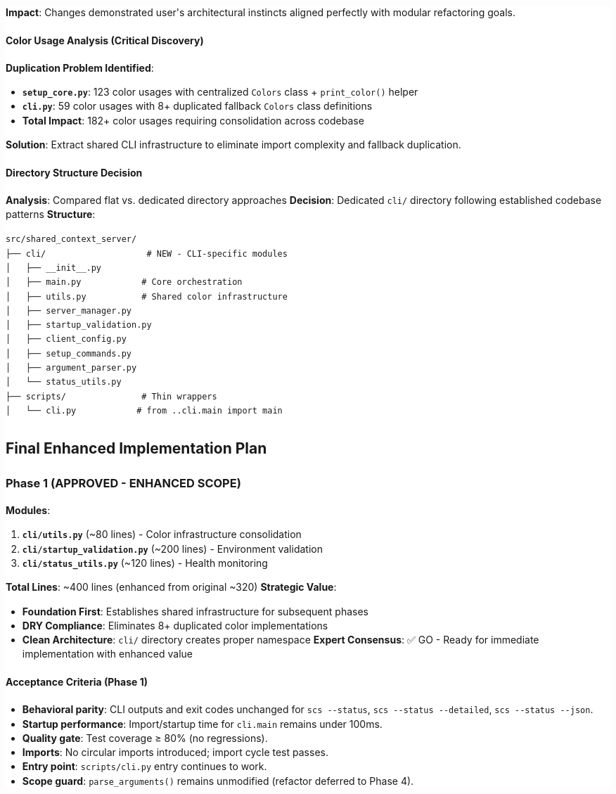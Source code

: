 **Impact**: Changes demonstrated user's architectural instincts aligned perfectly with modular refactoring goals.

#### Color Usage Analysis (Critical Discovery)
**Duplication Problem Identified**:
- **`setup_core.py`**: 123 color usages with centralized `Colors` class + `print_color()` helper
- **`cli.py`**: 59 color usages with 8+ duplicated fallback `Colors` class definitions
- **Total Impact**: 182+ color usages requiring consolidation across codebase

**Solution**: Extract shared CLI infrastructure to eliminate import complexity and fallback duplication.

#### Directory Structure Decision
**Analysis**: Compared flat vs. dedicated directory approaches
**Decision**: Dedicated `cli/` directory following established codebase patterns
**Structure**:
```
src/shared_context_server/
├── cli/                    # NEW - CLI-specific modules
│   ├── __init__.py
│   ├── main.py            # Core orchestration
│   ├── utils.py           # Shared color infrastructure
│   ├── server_manager.py
│   ├── startup_validation.py
│   ├── client_config.py
│   ├── setup_commands.py
│   ├── argument_parser.py
│   └── status_utils.py
├── scripts/               # Thin wrappers
│   └── cli.py            # from ..cli.main import main
```

## Final Enhanced Implementation Plan

### Phase 1 (APPROVED - ENHANCED SCOPE)
**Modules**:
1. **`cli/utils.py`** (~80 lines) - Color infrastructure consolidation
2. **`cli/startup_validation.py`** (~200 lines) - Environment validation
3. **`cli/status_utils.py`** (~120 lines) - Health monitoring

**Total Lines**: ~400 lines (enhanced from original ~320)
**Strategic Value**:
- **Foundation First**: Establishes shared infrastructure for subsequent phases
- **DRY Compliance**: Eliminates 8+ duplicated color implementations
- **Clean Architecture**: `cli/` directory creates proper namespace
**Expert Consensus**: ✅ GO - Ready for immediate implementation with enhanced value

#### Acceptance Criteria (Phase 1)
- **Behavioral parity**: CLI outputs and exit codes unchanged for `scs --status`, `scs --status --detailed`, `scs --status --json`.
- **Startup performance**: Import/startup time for `cli.main` remains under 100ms.
- **Quality gate**: Test coverage ≥ 80% (no regressions).
- **Imports**: No circular imports introduced; import cycle test passes.
- **Entry point**: `scripts/cli.py` entry continues to work.
- **Scope guard**: `parse_arguments()` remains unmodified (refactor deferred to Phase 4).
